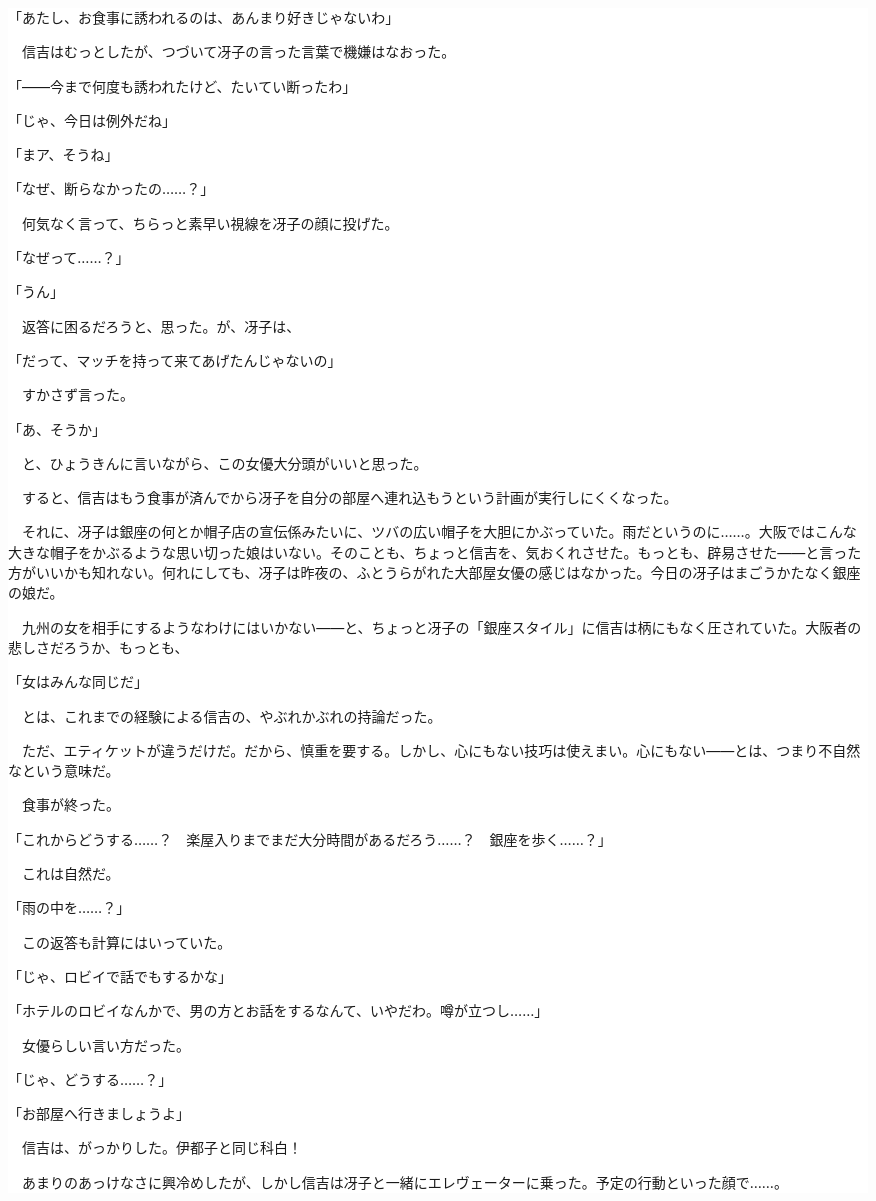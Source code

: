 「あたし、お食事に誘われるのは、あんまり好きじゃないわ」

　信吉はむっとしたが、つづいて冴子の言った言葉で機嫌はなおった。

「――今まで何度も誘われたけど、たいてい断ったわ」

「じゃ、今日は例外だね」

「まア、そうね」

「なぜ、断らなかったの……？」

　何気なく言って、ちらっと素早い視線を冴子の顔に投げた。

「なぜって……？」

「うん」

　返答に困るだろうと、思った。が、冴子は、

「だって、マッチを持って来てあげたんじゃないの」

　すかさず言った。

「あ、そうか」

　と、ひょうきんに言いながら、この女優大分頭がいいと思った。

　すると、信吉はもう食事が済んでから冴子を自分の部屋へ連れ込もうという計画が実行しにくくなった。

　それに、冴子は銀座の何とか帽子店の宣伝係みたいに、ツバの広い帽子を大胆にかぶっていた。雨だというのに……。大阪ではこんな大きな帽子をかぶるような思い切った娘はいない。そのことも、ちょっと信吉を、気おくれさせた。もっとも、辟易させた――と言った方がいいかも知れない。何れにしても、冴子は昨夜の、ふとうらがれた大部屋女優の感じはなかった。今日の冴子はまごうかたなく銀座の娘だ。

　九州の女を相手にするようなわけにはいかない――と、ちょっと冴子の「銀座スタイル」に信吉は柄にもなく圧されていた。大阪者の悲しさだろうか、もっとも、

「女はみんな同じだ」

　とは、これまでの経験による信吉の、やぶれかぶれの持論だった。

　ただ、エティケットが違うだけだ。だから、慎重を要する。しかし、心にもない技巧は使えまい。心にもない――とは、つまり不自然なという意味だ。

　食事が終った。

「これからどうする……？　楽屋入りまでまだ大分時間があるだろう……？　銀座を歩く……？」

　これは自然だ。

「雨の中を……？」

　この返答も計算にはいっていた。

「じゃ、ロビイで話でもするかな」

「ホテルのロビイなんかで、男の方とお話をするなんて、いやだわ。噂が立つし……」

　女優らしい言い方だった。

「じゃ、どうする……？」

「お部屋へ行きましょうよ」

　信吉は、がっかりした。伊都子と同じ科白！

　あまりのあっけなさに興冷めしたが、しかし信吉は冴子と一緒にエレヴェーターに乗った。予定の行動といった顔で……。
